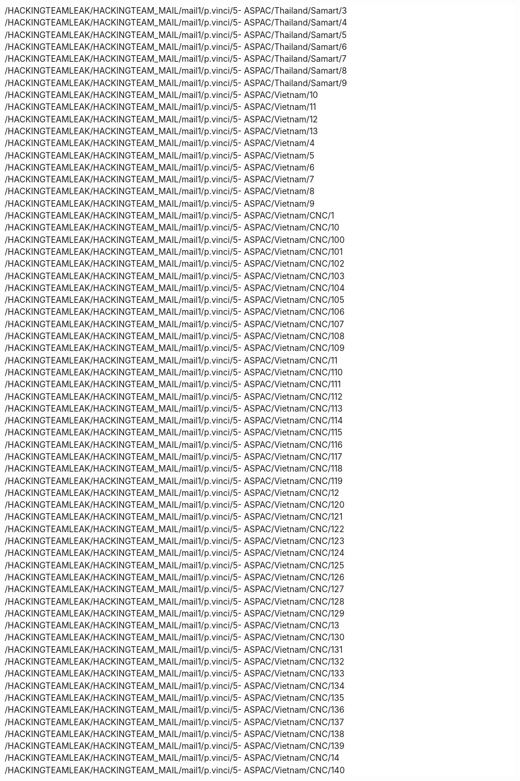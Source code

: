 /HACKINGTEAMLEAK/HACKINGTEAM_MAIL/mail1/p.vinci/5- ASPAC/Thailand/Samart/3
/HACKINGTEAMLEAK/HACKINGTEAM_MAIL/mail1/p.vinci/5- ASPAC/Thailand/Samart/4
/HACKINGTEAMLEAK/HACKINGTEAM_MAIL/mail1/p.vinci/5- ASPAC/Thailand/Samart/5
/HACKINGTEAMLEAK/HACKINGTEAM_MAIL/mail1/p.vinci/5- ASPAC/Thailand/Samart/6
/HACKINGTEAMLEAK/HACKINGTEAM_MAIL/mail1/p.vinci/5- ASPAC/Thailand/Samart/7
/HACKINGTEAMLEAK/HACKINGTEAM_MAIL/mail1/p.vinci/5- ASPAC/Thailand/Samart/8
/HACKINGTEAMLEAK/HACKINGTEAM_MAIL/mail1/p.vinci/5- ASPAC/Thailand/Samart/9
/HACKINGTEAMLEAK/HACKINGTEAM_MAIL/mail1/p.vinci/5- ASPAC/Vietnam/10
/HACKINGTEAMLEAK/HACKINGTEAM_MAIL/mail1/p.vinci/5- ASPAC/Vietnam/11
/HACKINGTEAMLEAK/HACKINGTEAM_MAIL/mail1/p.vinci/5- ASPAC/Vietnam/12
/HACKINGTEAMLEAK/HACKINGTEAM_MAIL/mail1/p.vinci/5- ASPAC/Vietnam/13
/HACKINGTEAMLEAK/HACKINGTEAM_MAIL/mail1/p.vinci/5- ASPAC/Vietnam/4
/HACKINGTEAMLEAK/HACKINGTEAM_MAIL/mail1/p.vinci/5- ASPAC/Vietnam/5
/HACKINGTEAMLEAK/HACKINGTEAM_MAIL/mail1/p.vinci/5- ASPAC/Vietnam/6
/HACKINGTEAMLEAK/HACKINGTEAM_MAIL/mail1/p.vinci/5- ASPAC/Vietnam/7
/HACKINGTEAMLEAK/HACKINGTEAM_MAIL/mail1/p.vinci/5- ASPAC/Vietnam/8
/HACKINGTEAMLEAK/HACKINGTEAM_MAIL/mail1/p.vinci/5- ASPAC/Vietnam/9
/HACKINGTEAMLEAK/HACKINGTEAM_MAIL/mail1/p.vinci/5- ASPAC/Vietnam/CNC/1
/HACKINGTEAMLEAK/HACKINGTEAM_MAIL/mail1/p.vinci/5- ASPAC/Vietnam/CNC/10
/HACKINGTEAMLEAK/HACKINGTEAM_MAIL/mail1/p.vinci/5- ASPAC/Vietnam/CNC/100
/HACKINGTEAMLEAK/HACKINGTEAM_MAIL/mail1/p.vinci/5- ASPAC/Vietnam/CNC/101
/HACKINGTEAMLEAK/HACKINGTEAM_MAIL/mail1/p.vinci/5- ASPAC/Vietnam/CNC/102
/HACKINGTEAMLEAK/HACKINGTEAM_MAIL/mail1/p.vinci/5- ASPAC/Vietnam/CNC/103
/HACKINGTEAMLEAK/HACKINGTEAM_MAIL/mail1/p.vinci/5- ASPAC/Vietnam/CNC/104
/HACKINGTEAMLEAK/HACKINGTEAM_MAIL/mail1/p.vinci/5- ASPAC/Vietnam/CNC/105
/HACKINGTEAMLEAK/HACKINGTEAM_MAIL/mail1/p.vinci/5- ASPAC/Vietnam/CNC/106
/HACKINGTEAMLEAK/HACKINGTEAM_MAIL/mail1/p.vinci/5- ASPAC/Vietnam/CNC/107
/HACKINGTEAMLEAK/HACKINGTEAM_MAIL/mail1/p.vinci/5- ASPAC/Vietnam/CNC/108
/HACKINGTEAMLEAK/HACKINGTEAM_MAIL/mail1/p.vinci/5- ASPAC/Vietnam/CNC/109
/HACKINGTEAMLEAK/HACKINGTEAM_MAIL/mail1/p.vinci/5- ASPAC/Vietnam/CNC/11
/HACKINGTEAMLEAK/HACKINGTEAM_MAIL/mail1/p.vinci/5- ASPAC/Vietnam/CNC/110
/HACKINGTEAMLEAK/HACKINGTEAM_MAIL/mail1/p.vinci/5- ASPAC/Vietnam/CNC/111
/HACKINGTEAMLEAK/HACKINGTEAM_MAIL/mail1/p.vinci/5- ASPAC/Vietnam/CNC/112
/HACKINGTEAMLEAK/HACKINGTEAM_MAIL/mail1/p.vinci/5- ASPAC/Vietnam/CNC/113
/HACKINGTEAMLEAK/HACKINGTEAM_MAIL/mail1/p.vinci/5- ASPAC/Vietnam/CNC/114
/HACKINGTEAMLEAK/HACKINGTEAM_MAIL/mail1/p.vinci/5- ASPAC/Vietnam/CNC/115
/HACKINGTEAMLEAK/HACKINGTEAM_MAIL/mail1/p.vinci/5- ASPAC/Vietnam/CNC/116
/HACKINGTEAMLEAK/HACKINGTEAM_MAIL/mail1/p.vinci/5- ASPAC/Vietnam/CNC/117
/HACKINGTEAMLEAK/HACKINGTEAM_MAIL/mail1/p.vinci/5- ASPAC/Vietnam/CNC/118
/HACKINGTEAMLEAK/HACKINGTEAM_MAIL/mail1/p.vinci/5- ASPAC/Vietnam/CNC/119
/HACKINGTEAMLEAK/HACKINGTEAM_MAIL/mail1/p.vinci/5- ASPAC/Vietnam/CNC/12
/HACKINGTEAMLEAK/HACKINGTEAM_MAIL/mail1/p.vinci/5- ASPAC/Vietnam/CNC/120
/HACKINGTEAMLEAK/HACKINGTEAM_MAIL/mail1/p.vinci/5- ASPAC/Vietnam/CNC/121
/HACKINGTEAMLEAK/HACKINGTEAM_MAIL/mail1/p.vinci/5- ASPAC/Vietnam/CNC/122
/HACKINGTEAMLEAK/HACKINGTEAM_MAIL/mail1/p.vinci/5- ASPAC/Vietnam/CNC/123
/HACKINGTEAMLEAK/HACKINGTEAM_MAIL/mail1/p.vinci/5- ASPAC/Vietnam/CNC/124
/HACKINGTEAMLEAK/HACKINGTEAM_MAIL/mail1/p.vinci/5- ASPAC/Vietnam/CNC/125
/HACKINGTEAMLEAK/HACKINGTEAM_MAIL/mail1/p.vinci/5- ASPAC/Vietnam/CNC/126
/HACKINGTEAMLEAK/HACKINGTEAM_MAIL/mail1/p.vinci/5- ASPAC/Vietnam/CNC/127
/HACKINGTEAMLEAK/HACKINGTEAM_MAIL/mail1/p.vinci/5- ASPAC/Vietnam/CNC/128
/HACKINGTEAMLEAK/HACKINGTEAM_MAIL/mail1/p.vinci/5- ASPAC/Vietnam/CNC/129
/HACKINGTEAMLEAK/HACKINGTEAM_MAIL/mail1/p.vinci/5- ASPAC/Vietnam/CNC/13
/HACKINGTEAMLEAK/HACKINGTEAM_MAIL/mail1/p.vinci/5- ASPAC/Vietnam/CNC/130
/HACKINGTEAMLEAK/HACKINGTEAM_MAIL/mail1/p.vinci/5- ASPAC/Vietnam/CNC/131
/HACKINGTEAMLEAK/HACKINGTEAM_MAIL/mail1/p.vinci/5- ASPAC/Vietnam/CNC/132
/HACKINGTEAMLEAK/HACKINGTEAM_MAIL/mail1/p.vinci/5- ASPAC/Vietnam/CNC/133
/HACKINGTEAMLEAK/HACKINGTEAM_MAIL/mail1/p.vinci/5- ASPAC/Vietnam/CNC/134
/HACKINGTEAMLEAK/HACKINGTEAM_MAIL/mail1/p.vinci/5- ASPAC/Vietnam/CNC/135
/HACKINGTEAMLEAK/HACKINGTEAM_MAIL/mail1/p.vinci/5- ASPAC/Vietnam/CNC/136
/HACKINGTEAMLEAK/HACKINGTEAM_MAIL/mail1/p.vinci/5- ASPAC/Vietnam/CNC/137
/HACKINGTEAMLEAK/HACKINGTEAM_MAIL/mail1/p.vinci/5- ASPAC/Vietnam/CNC/138
/HACKINGTEAMLEAK/HACKINGTEAM_MAIL/mail1/p.vinci/5- ASPAC/Vietnam/CNC/139
/HACKINGTEAMLEAK/HACKINGTEAM_MAIL/mail1/p.vinci/5- ASPAC/Vietnam/CNC/14
/HACKINGTEAMLEAK/HACKINGTEAM_MAIL/mail1/p.vinci/5- ASPAC/Vietnam/CNC/140